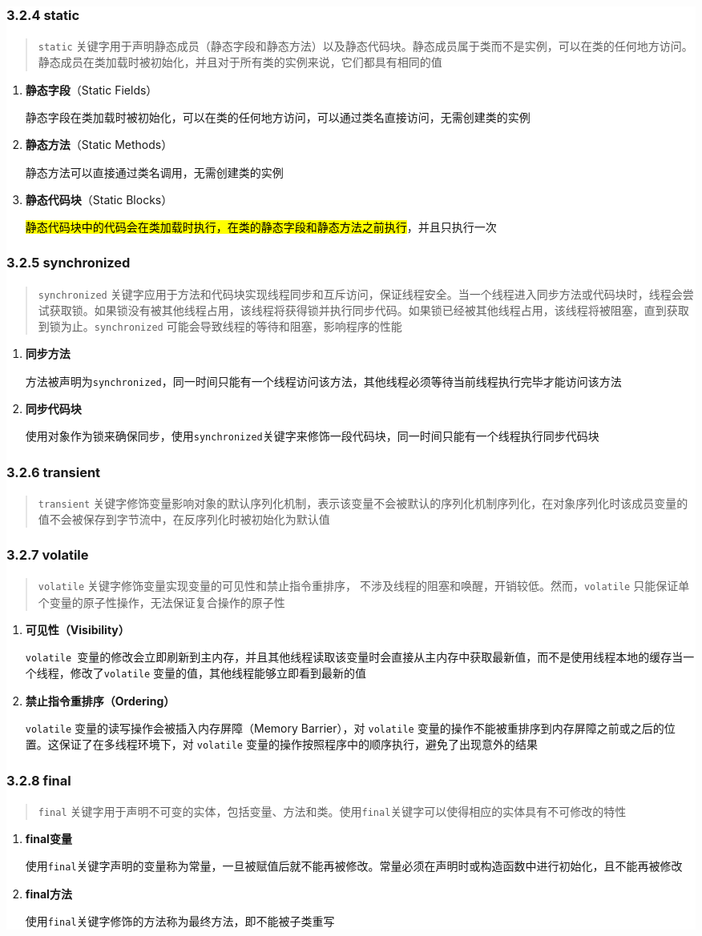 ### 3.2.4 static

> `static` 关键字用于声明静态成员（静态字段和静态方法）以及静态代码块。静态成员属于类而不是实例，可以在类的任何地方访问。静态成员在类加载时被初始化，并且对于所有类的实例来说，它们都具有相同的值

1. **静态字段**（Static Fields）
   
   静态字段在类加载时被初始化，可以在类的任何地方访问，可以通过类名直接访问，无需创建类的实例

2. **静态方法**（Static Methods）
   
   静态方法可以直接通过类名调用，无需创建类的实例

3. **静态代码块**（Static Blocks）
   
   <mark>静态代码块中的代码会在类加载时执行，在类的静态字段和静态方法之前执行</mark>，并且只执行一次

### 3.2.5 synchronized

> `synchronized` 关键字应用于方法和代码块实现线程同步和互斥访问，保证线程安全。当一个线程进入同步方法或代码块时，线程会尝试获取锁。如果锁没有被其他线程占用，该线程将获得锁并执行同步代码。如果锁已经被其他线程占用，该线程将被阻塞，直到获取到锁为止。`synchronized` 可能会导致线程的等待和阻塞，影响程序的性能

1. **同步方法** 
   
   方法被声明为`synchronized`，同一时间只能有一个线程访问该方法，其他线程必须等待当前线程执行完毕才能访问该方法

2. **同步代码块** 
   
   使用对象作为锁来确保同步，使用`synchronized`关键字来修饰一段代码块，同一时间只能有一个线程执行同步代码块

### 3.2.6 transient

> `transient` 关键字修饰变量影响对象的默认序列化机制，表示该变量不会被默认的序列化机制序列化，在对象序列化时该成员变量的值不会被保存到字节流中，在反序列化时被初始化为默认值

### 3.2.7 volatile

> `volatile`  关键字修饰变量实现变量的可见性和禁止指令重排序， 不涉及线程的阻塞和唤醒，开销较低。然而，`volatile` 只能保证单个变量的原子性操作，无法保证复合操作的原子性

1. **可见性（Visibility）** 
   
   `volatile `变量的修改会立即刷新到主内存，并且其他线程读取该变量时会直接从主内存中获取最新值，而不是使用线程本地的缓存当一个线程，修改了`volatile` 变量的值，其他线程能够立即看到最新的值

2. **禁止指令重排序（Ordering）** 
   
   `volatile` 变量的读写操作会被插入内存屏障（Memory Barrier），对 `volatile` 变量的操作不能被重排序到内存屏障之前或之后的位置。这保证了在多线程环境下，对 `volatile` 变量的操作按照程序中的顺序执行，避免了出现意外的结果

### 3.2.8 final

> `final` 关键字用于声明不可变的实体，包括变量、方法和类。使用`final`关键字可以使得相应的实体具有不可修改的特性

1. **final变量**
   
   使用`final`关键字声明的变量称为常量，一旦被赋值后就不能再被修改。常量必须在声明时或构造函数中进行初始化，且不能再被修改

2. **final方法**
   
   使用`final`关键字修饰的方法称为最终方法，即不能被子类重写
